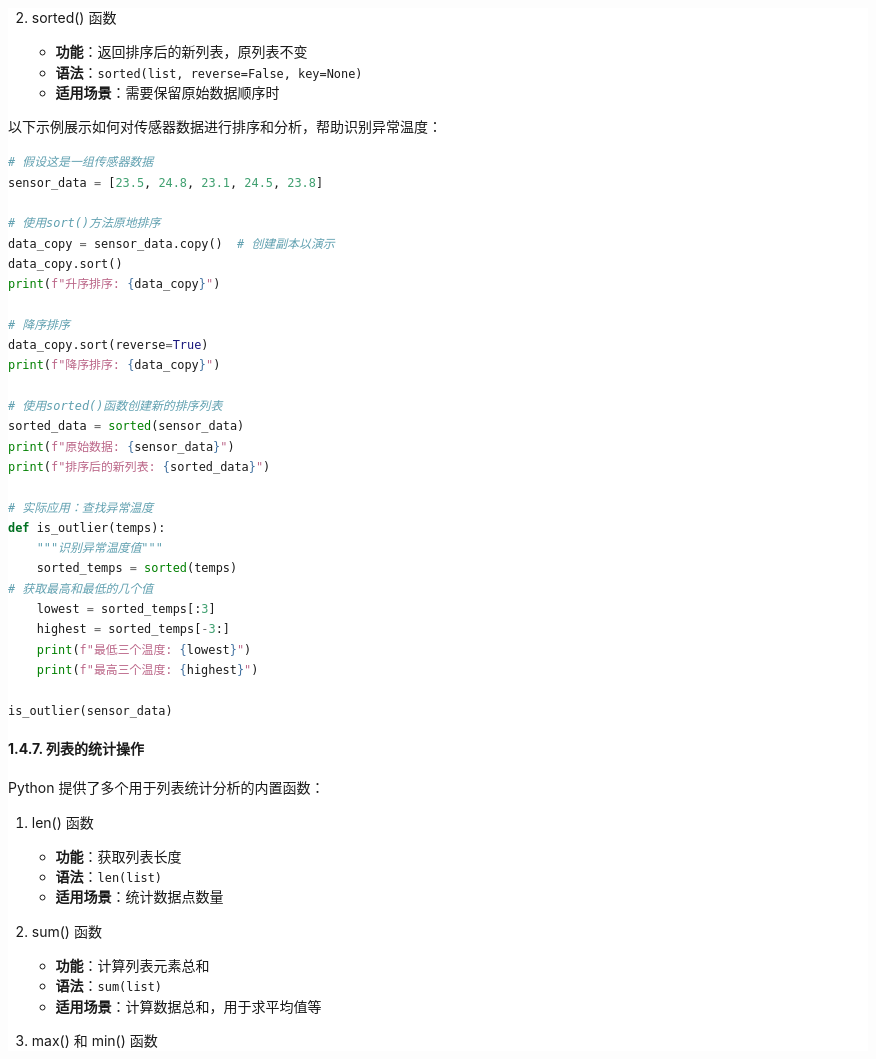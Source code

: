 2. sorted() 函数

    + **功能**：返回排序后的新列表，原列表不变
    + **语法**：`sorted(list, reverse=False, key=None)`
    + **适用场景**：需要保留原始数据顺序时

以下示例展示如何对传感器数据进行排序和分析，帮助识别异常温度：

```python
# 假设这是一组传感器数据
sensor_data = [23.5, 24.8, 23.1, 24.5, 23.8]

# 使用sort()方法原地排序
data_copy = sensor_data.copy()  # 创建副本以演示
data_copy.sort()
print(f"升序排序: {data_copy}")

# 降序排序
data_copy.sort(reverse=True)
print(f"降序排序: {data_copy}")

# 使用sorted()函数创建新的排序列表
sorted_data = sorted(sensor_data)
print(f"原始数据: {sensor_data}")
print(f"排序后的新列表: {sorted_data}")

# 实际应用：查找异常温度
def is_outlier(temps):
    """识别异常温度值"""
    sorted_temps = sorted(temps)
# 获取最高和最低的几个值
    lowest = sorted_temps[:3]
    highest = sorted_temps[-3:]
    print(f"最低三个温度: {lowest}")
    print(f"最高三个温度: {highest}")

is_outlier(sensor_data)
```

#### 1.4.7. 列表的统计操作

Python 提供了多个用于列表统计分析的内置函数：

1. len() 函数

    + **功能**：获取列表长度
    + **语法**：`len(list)`
    + **适用场景**：统计数据点数量

2. sum() 函数

    + **功能**：计算列表元素总和
    + **语法**：`sum(list)`
    + **适用场景**：计算数据总和，用于求平均值等

3. max() 和 min() 函数
